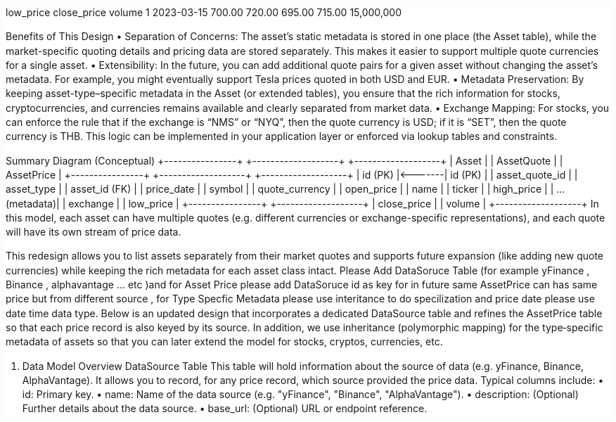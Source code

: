 low_price
close_price
volume
1
2023-03-15
700.00
720.00
695.00
715.00
15,000,000

Benefits of This Design
	•	Separation of Concerns: The asset’s static metadata is stored in one place (the Asset table), while the market-specific quoting details and pricing data are stored separately. This makes it easier to support multiple quote currencies for a single asset.
	•	Extensibility: In the future, you can add additional quote pairs for a given asset without changing the asset’s metadata. For example, you might eventually support Tesla prices quoted in both USD and EUR.
	•	Metadata Preservation: By keeping asset-type–specific metadata in the Asset (or extended tables), you ensure that the rich information for stocks, cryptocurrencies, and currencies remains available and clearly separated from market data.
	•	Exchange Mapping: For stocks, you can enforce the rule that if the exchange is “NMS” or “NYQ”, then the quote currency is USD; if it is “SET”, then the quote currency is THB. This logic can be implemented in your application layer or enforced via lookup tables and constraints.

Summary Diagram (Conceptual)
+----------------+        +-------------------+        +-------------------+
|    Asset       |        |    AssetQuote     |        |    AssetPrice     |
+----------------+        +-------------------+        +-------------------+
| id (PK)        |<-------| id (PK)           |        | asset_quote_id    |
| asset_type     |        | asset_id (FK)     |        | price_date        |
| symbol         |        | quote_currency    |        | open_price        |
| name           |        | ticker            |        | high_price        |
| ... (metadata)|         | exchange          |        | low_price         |
+----------------+        +-------------------+        | close_price       |
                                                     | volume            |
                                                     +-------------------+
In this model, each asset can have multiple quotes (e.g. different currencies or exchange-specific representations), and each quote will have its own stream of price data.

This redesign allows you to list assets separately from their market quotes and supports future expansion (like adding new quote currencies) while keeping the rich metadata for each asset class intact.
Please Add DataSoruce Table (for example yFinance , Binance , alphavantage ... etc )and for Asset Price please add DataSoruce id as key for in future same AssetPrice can has same price but from different source , for Type Specfic Metadata please use interitance to do specilization and price date please use date time data type.
Below is an updated design that incorporates a dedicated DataSource table and refines the AssetPrice table so that each price record is also keyed by its source. In addition, we use inheritance (polymorphic mapping) for the type‐specific metadata of assets so that you can later extend the model for stocks, cryptos, currencies, etc.
1. Data Model Overview
DataSource Table
This table will hold information about the source of data (e.g. yFinance, Binance, AlphaVantage). It allows you to record, for any price record, which source provided the price data. Typical columns include:
	•	id: Primary key.
	•	name: Name of the data source (e.g. "yFinance", "Binance", "AlphaVantage").
	•	description: (Optional) Further details about the data source.
	•	base_url: (Optional) URL or endpoint reference.